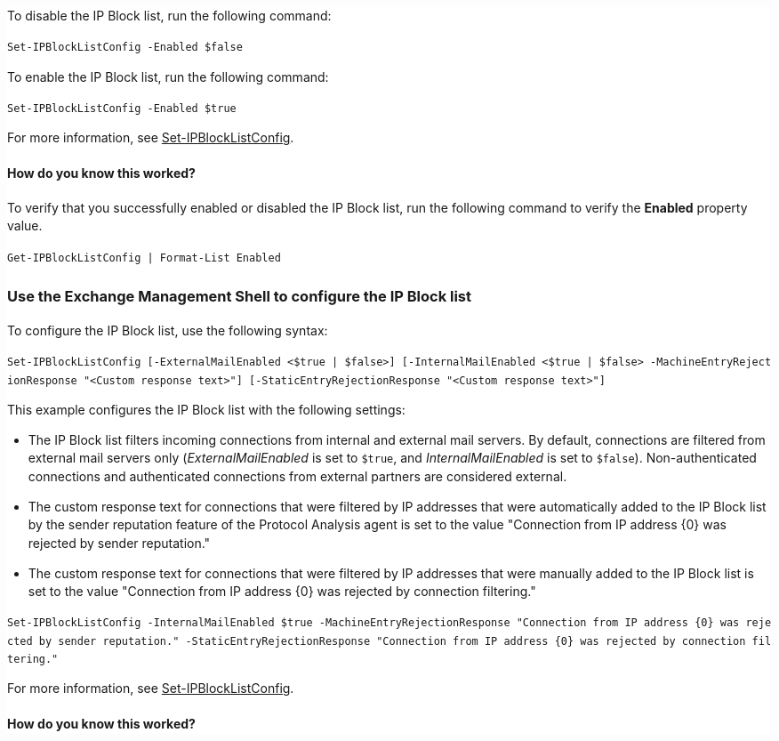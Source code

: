 To disable the IP Block list, run the following command:

```
Set-IPBlockListConfig -Enabled $false
```

To enable the IP Block list, run the following command:

```
Set-IPBlockListConfig -Enabled $true
```

For more information, see [Set-IPBlockListConfig](http://technet.microsoft.com/library/87e30029-0349-4d9a-a9a4-cb25686ccb7c.aspx).

#### How do you know this worked?

To verify that you successfully enabled or disabled the IP Block list, run the following command to verify the **Enabled** property value.

```
Get-IPBlockListConfig | Format-List Enabled
```

### Use the Exchange Management Shell to configure the IP Block list

To configure the IP Block list, use the following syntax:

```
Set-IPBlockListConfig [-ExternalMailEnabled <$true | $false>] [-InternalMailEnabled <$true | $false> -MachineEntryRejectionResponse "<Custom response text>"] [-StaticEntryRejectionResponse "<Custom response text>"]
```

This example configures the IP Block list with the following settings:

- The IP Block list filters incoming connections from internal and external mail servers. By default, connections are filtered from external mail servers only (_ExternalMailEnabled_ is set to `$true`, and _InternalMailEnabled_ is set to `$false`). Non-authenticated connections and authenticated connections from external partners are considered external.

- The custom response text for connections that were filtered by IP addresses that were automatically added to the IP Block list by the sender reputation feature of the Protocol Analysis agent is set to the value "Connection from IP address {0} was rejected by sender reputation."

- The custom response text for connections that were filtered by IP addresses that were manually added to the IP Block list is set to the value "Connection from IP address {0} was rejected by connection filtering."

```
Set-IPBlockListConfig -InternalMailEnabled $true -MachineEntryRejectionResponse "Connection from IP address {0} was rejected by sender reputation." -StaticEntryRejectionResponse "Connection from IP address {0} was rejected by connection filtering."
```

For more information, see [Set-IPBlockListConfig](http://technet.microsoft.com/library/87e30029-0349-4d9a-a9a4-cb25686ccb7c.aspx).

#### How do you know this worked?

